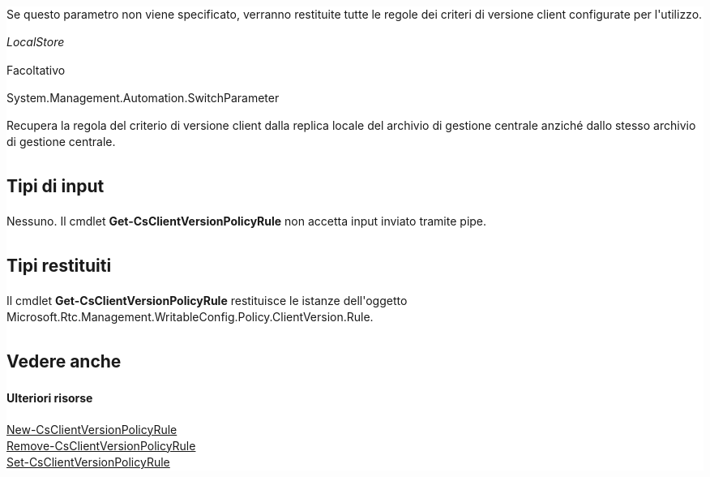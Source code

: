 <p>Se questo parametro non viene specificato, verranno restituite tutte le regole dei criteri di versione client configurate per l'utilizzo.</p></td>
</tr>
<tr class="odd">
<td><p><em>LocalStore</em></p></td>
<td><p>Facoltativo</p></td>
<td><p>System.Management.Automation.SwitchParameter</p></td>
<td><p>Recupera la regola del criterio di versione client dalla replica locale del archivio di gestione centrale anziché dallo stesso archivio di gestione centrale.</p></td>
</tr>
</tbody>
</table>


## Tipi di input

Nessuno. Il cmdlet **Get-CsClientVersionPolicyRule** non accetta input inviato tramite pipe.

## Tipi restituiti

Il cmdlet **Get-CsClientVersionPolicyRule** restituisce le istanze dell'oggetto Microsoft.Rtc.Management.WritableConfig.Policy.ClientVersion.Rule.

## Vedere anche

#### Ulteriori risorse

[New-CsClientVersionPolicyRule](new-csclientversionpolicyrule.md)  
[Remove-CsClientVersionPolicyRule](remove-csclientversionpolicyrule.md)  
[Set-CsClientVersionPolicyRule](set-csclientversionpolicyrule.md)

